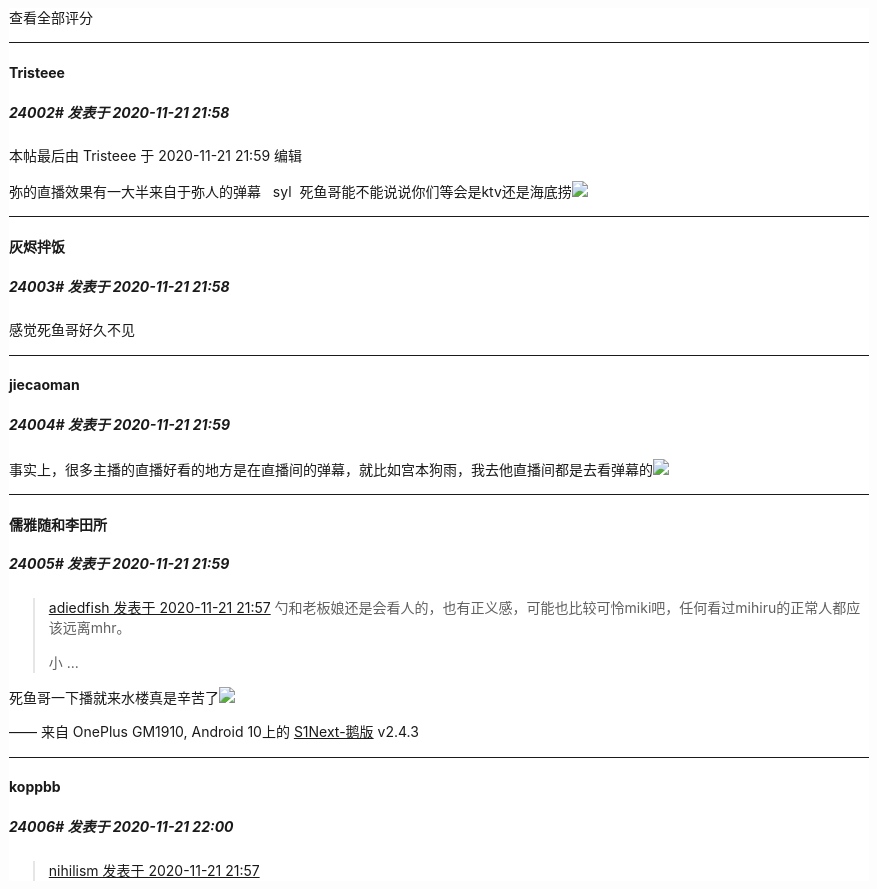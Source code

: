 
查看全部评分


*****

####  Tristeee  
##### 24002#       发表于 2020-11-21 21:58


 本帖最后由 Tristeee 于 2020-11-21 21:59 编辑 

弥的直播效果有一大半来自于弥人的弹幕   syl  死鱼哥能不能说说你们等会是ktv还是海底捞<img src="https://static.saraba1st.com/image/smiley/face2017/067.png" referrerpolicy="no-referrer">


*****

####  灰烬拌饭  
##### 24003#       发表于 2020-11-21 21:58


感觉死鱼哥好久不见


*****

####  jiecaoman  
##### 24004#       发表于 2020-11-21 21:59


事实上，很多主播的直播好看的地方是在直播间的弹幕，就比如宫本狗雨，我去他直播间都是去看弹幕的<img src="https://static.saraba1st.com/image/smiley/face2017/067.png" referrerpolicy="no-referrer">


*****

####  儒雅随和李田所  
##### 24005#       发表于 2020-11-21 21:59


<blockquote><a href="httphttps://bbs.saraba1st.com/2b/forum.php?mod=redirect&amp;goto=findpost&amp;pid=49474446&amp;ptid=1969041" target="_blank">adiedfish 发表于 2020-11-21 21:57</a>
勺和老板娘还是会看人的，也有正义感，可能也比较可怜miki吧，任何看过mihiru的正常人都应该远离mhr。


小 ...</blockquote>
死鱼哥一下播就来水楼真是辛苦了<img src="https://static.saraba1st.com/image/smiley/face2017/033.png" referrerpolicy="no-referrer">

—— 来自 OnePlus GM1910, Android 10上的 [S1Next-鹅版](https://github.com/ykrank/S1-Next/releases) v2.4.3


*****

####  koppbb  
##### 24006#       发表于 2020-11-21 22:00


<blockquote><a href="httphttps://bbs.saraba1st.com/2b/forum.php?mod=redirect&amp;goto=findpost&amp;pid=49474444&amp;ptid=1969041" target="_blank">nihilism 发表于 2020-11-21 21:57</a>
